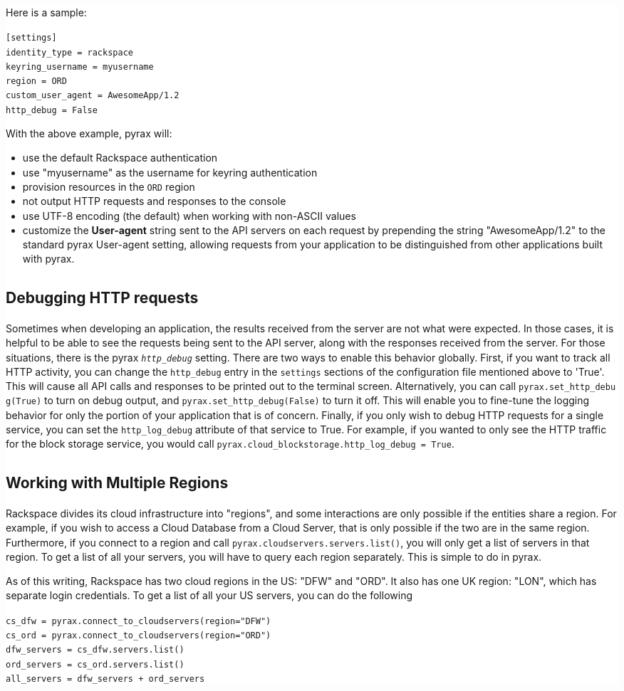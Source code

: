 Here is a sample:

    [settings]
    identity_type = rackspace
    keyring_username = myusername
    region = ORD
    custom_user_agent = AwesomeApp/1.2
    http_debug = False

With the above example, pyrax will:

* use the default Rackspace authentication
* use "myusername" as the username for keyring authentication
* provision resources in the `ORD` region
* not output HTTP requests and responses to the console
* use UTF-8 encoding (the default) when working with non-ASCII values
* customize the **User-agent** string sent to the API servers on each request by prepending the string "AwesomeApp/1.2" to the standard pyrax User-agent setting, allowing requests from your application to be distinguished from other  applications built with pyrax.


## Debugging HTTP requests
Sometimes when developing an application, the results received from the server are not what were expected. In those cases, it is helpful to be able to see the requests being sent to the API server, along with the responses received from the server. For those situations, there is the pyrax *`http_debug`* setting. There are two ways to enable this behavior globally. First, if you want to track all HTTP activity, you can change the `http_debug` entry in the `settings` sections of the configuration file mentioned above to 'True'. This will cause all API calls and responses to be printed out to the terminal screen. Alternatively, you can call `pyrax.set_http_debug(True)` to turn on debug output, and `pyrax.set_http_debug(False)` to turn it off. This will enable you to fine-tune the logging behavior for only the portion of your application that is of concern. Finally, if you only wish to debug HTTP requests for a single service, you can set the `http_log_debug` attribute of that service to True. For example, if you wanted to only see the HTTP traffic for the block storage service, you would call `pyrax.cloud_blockstorage.http_log_debug = True`.


## Working with Multiple Regions
Rackspace divides its cloud infrastructure into "regions", and some interactions are only possible if the entities share a region. For example, if you wish to access a Cloud Database from a Cloud Server, that is only possible if the two are in the same region. Furthermore, if you connect to a region and call `pyrax.cloudservers.servers.list()`, you will only get a list of servers in that region. To get a list of all your servers, you will have to query each region separately. This is simple to do in pyrax.

As of this writing, Rackspace has two cloud regions in the US: "DFW" and "ORD". It also has one UK region: "LON", which has separate login credentials. To get a list of all your US servers, you can do the following

    cs_dfw = pyrax.connect_to_cloudservers(region="DFW")
    cs_ord = pyrax.connect_to_cloudservers(region="ORD")
    dfw_servers = cs_dfw.servers.list()
    ord_servers = cs_ord.servers.list()
    all_servers = dfw_servers + ord_servers
